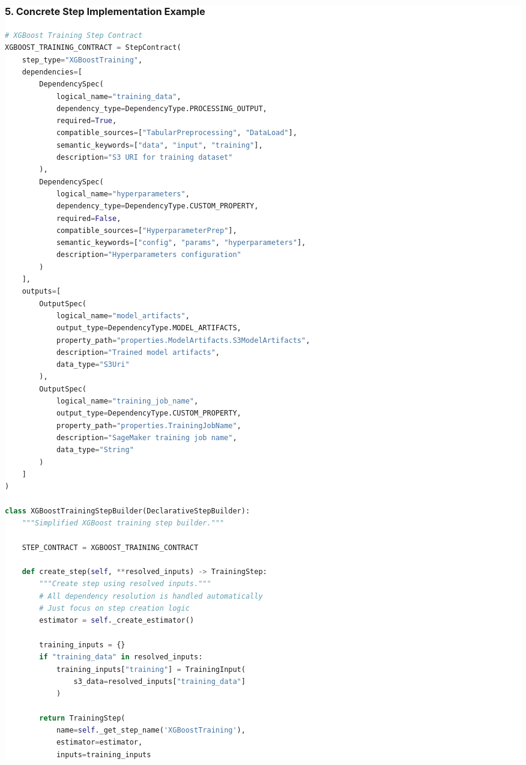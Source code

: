 ### **5. Concrete Step Implementation Example**

```python
# XGBoost Training Step Contract
XGBOOST_TRAINING_CONTRACT = StepContract(
    step_type="XGBoostTraining",
    dependencies=[
        DependencySpec(
            logical_name="training_data",
            dependency_type=DependencyType.PROCESSING_OUTPUT,
            required=True,
            compatible_sources=["TabularPreprocessing", "DataLoad"],
            semantic_keywords=["data", "input", "training"],
            description="S3 URI for training dataset"
        ),
        DependencySpec(
            logical_name="hyperparameters",
            dependency_type=DependencyType.CUSTOM_PROPERTY,
            required=False,
            compatible_sources=["HyperparameterPrep"],
            semantic_keywords=["config", "params", "hyperparameters"],
            description="Hyperparameters configuration"
        )
    ],
    outputs=[
        OutputSpec(
            logical_name="model_artifacts",
            output_type=DependencyType.MODEL_ARTIFACTS,
            property_path="properties.ModelArtifacts.S3ModelArtifacts",
            description="Trained model artifacts",
            data_type="S3Uri"
        ),
        OutputSpec(
            logical_name="training_job_name",
            output_type=DependencyType.CUSTOM_PROPERTY,
            property_path="properties.TrainingJobName",
            description="SageMaker training job name",
            data_type="String"
        )
    ]
)

class XGBoostTrainingStepBuilder(DeclarativeStepBuilder):
    """Simplified XGBoost training step builder."""
    
    STEP_CONTRACT = XGBOOST_TRAINING_CONTRACT
    
    def create_step(self, **resolved_inputs) -> TrainingStep:
        """Create step using resolved inputs."""
        # All dependency resolution is handled automatically
        # Just focus on step creation logic
        estimator = self._create_estimator()
        
        training_inputs = {}
        if "training_data" in resolved_inputs:
            training_inputs["training"] = TrainingInput(
                s3_data=resolved_inputs["training_data"]
            )
        
        return TrainingStep(
            name=self._get_step_name('XGBoostTraining'),
            estimator=estimator,
            inputs=training_inputs
```